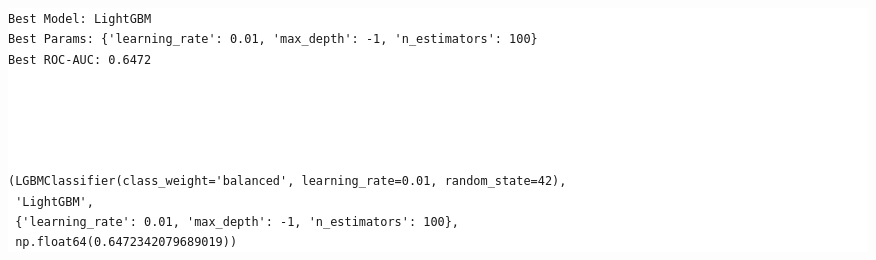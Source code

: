     Best Model: LightGBM
    Best Params: {'learning_rate': 0.01, 'max_depth': -1, 'n_estimators': 100}
    Best ROC-AUC: 0.6472
    




    (LGBMClassifier(class_weight='balanced', learning_rate=0.01, random_state=42),
     'LightGBM',
     {'learning_rate': 0.01, 'max_depth': -1, 'n_estimators': 100},
     np.float64(0.6472342079689019))


